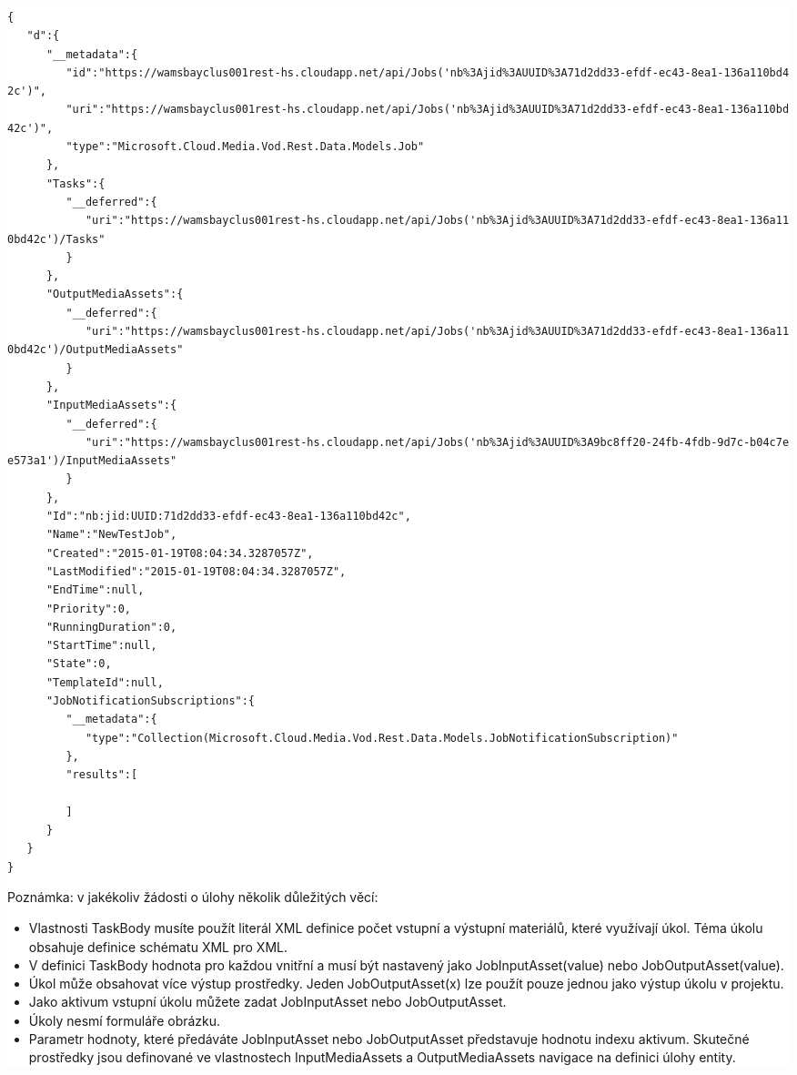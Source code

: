     {  
       "d":{  
          "__metadata":{  
             "id":"https://wamsbayclus001rest-hs.cloudapp.net/api/Jobs('nb%3Ajid%3AUUID%3A71d2dd33-efdf-ec43-8ea1-136a110bd42c')",
             "uri":"https://wamsbayclus001rest-hs.cloudapp.net/api/Jobs('nb%3Ajid%3AUUID%3A71d2dd33-efdf-ec43-8ea1-136a110bd42c')",
             "type":"Microsoft.Cloud.Media.Vod.Rest.Data.Models.Job"
          },
          "Tasks":{  
             "__deferred":{  
                "uri":"https://wamsbayclus001rest-hs.cloudapp.net/api/Jobs('nb%3Ajid%3AUUID%3A71d2dd33-efdf-ec43-8ea1-136a110bd42c')/Tasks"
             }
          },
          "OutputMediaAssets":{  
             "__deferred":{  
                "uri":"https://wamsbayclus001rest-hs.cloudapp.net/api/Jobs('nb%3Ajid%3AUUID%3A71d2dd33-efdf-ec43-8ea1-136a110bd42c')/OutputMediaAssets"
             }
          },
          "InputMediaAssets":{  
             "__deferred":{  
                "uri":"https://wamsbayclus001rest-hs.cloudapp.net/api/Jobs('nb%3Ajid%3AUUID%3A9bc8ff20-24fb-4fdb-9d7c-b04c7ee573a1')/InputMediaAssets"
             }
          },
          "Id":"nb:jid:UUID:71d2dd33-efdf-ec43-8ea1-136a110bd42c",
          "Name":"NewTestJob",
          "Created":"2015-01-19T08:04:34.3287057Z",
          "LastModified":"2015-01-19T08:04:34.3287057Z",
          "EndTime":null,
          "Priority":0,
          "RunningDuration":0,
          "StartTime":null,
          "State":0,
          "TemplateId":null,
          "JobNotificationSubscriptions":{  
             "__metadata":{  
                "type":"Collection(Microsoft.Cloud.Media.Vod.Rest.Data.Models.JobNotificationSubscription)"
             },
             "results":[  
    
             ]
          }
       }
    }


Poznámka: v jakékoliv žádosti o úlohy několik důležitých věcí:

- Vlastnosti TaskBody musíte použít literál XML definice počet vstupní a výstupní materiálů, které využívají úkol. Téma úkolu obsahuje definice schématu XML pro XML.
- V definici TaskBody hodnota pro každou vnitřní <inputAsset> a <outputAsset> musí být nastavený jako JobInputAsset(value) nebo JobOutputAsset(value).
- Úkol může obsahovat více výstup prostředky. Jeden JobOutputAsset(x) lze použít pouze jednou jako výstup úkolu v projektu.
- Jako aktivum vstupní úkolu můžete zadat JobInputAsset nebo JobOutputAsset.
- Úkoly nesmí formuláře obrázku.
- Parametr hodnoty, které předáváte JobInputAsset nebo JobOutputAsset představuje hodnotu indexu aktivum. Skutečné prostředky jsou definované ve vlastnostech InputMediaAssets a OutputMediaAssets navigace na definici úlohy entity. 
